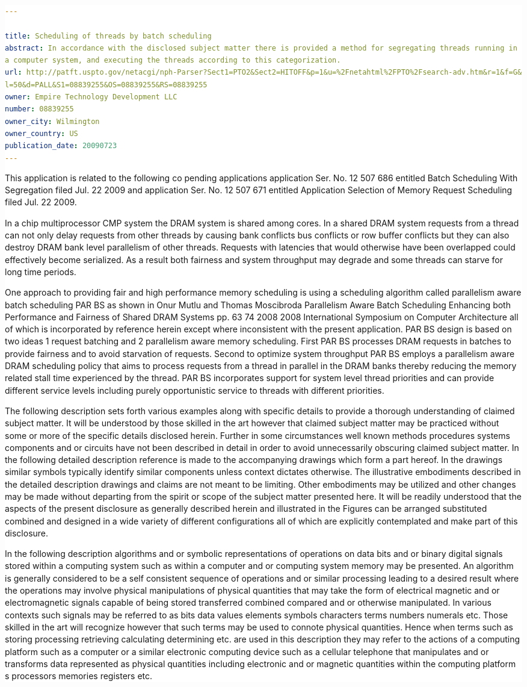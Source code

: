 ```yaml
---

title: Scheduling of threads by batch scheduling
abstract: In accordance with the disclosed subject matter there is provided a method for segregating threads running in a computer system, and executing the threads according to this categorization.
url: http://patft.uspto.gov/netacgi/nph-Parser?Sect1=PTO2&Sect2=HITOFF&p=1&u=%2Fnetahtml%2FPTO%2Fsearch-adv.htm&r=1&f=G&l=50&d=PALL&S1=08839255&OS=08839255&RS=08839255
owner: Empire Technology Development LLC
number: 08839255
owner_city: Wilmington
owner_country: US
publication_date: 20090723
---
```

This application is related to the following co pending applications application Ser. No. 12 507 686 entitled Batch Scheduling With Segregation filed Jul. 22 2009 and application Ser. No. 12 507 671 entitled Application Selection of Memory Request Scheduling filed Jul. 22 2009.

In a chip multiprocessor CMP system the DRAM system is shared among cores. In a shared DRAM system requests from a thread can not only delay requests from other threads by causing bank conflicts bus conflicts or row buffer conflicts but they can also destroy DRAM bank level parallelism of other threads. Requests with latencies that would otherwise have been overlapped could effectively become serialized. As a result both fairness and system throughput may degrade and some threads can starve for long time periods.

One approach to providing fair and high performance memory scheduling is using a scheduling algorithm called parallelism aware batch scheduling PAR BS as shown in Onur Mutlu and Thomas Moscibroda Parallelism Aware Batch Scheduling Enhancing both Performance and Fairness of Shared DRAM Systems pp. 63 74 2008 2008 International Symposium on Computer Architecture all of which is incorporated by reference herein except where inconsistent with the present application. PAR BS design is based on two ideas 1 request batching and 2 parallelism aware memory scheduling. First PAR BS processes DRAM requests in batches to provide fairness and to avoid starvation of requests. Second to optimize system throughput PAR BS employs a parallelism aware DRAM scheduling policy that aims to process requests from a thread in parallel in the DRAM banks thereby reducing the memory related stall time experienced by the thread. PAR BS incorporates support for system level thread priorities and can provide different service levels including purely opportunistic service to threads with different priorities.

The following description sets forth various examples along with specific details to provide a thorough understanding of claimed subject matter. It will be understood by those skilled in the art however that claimed subject matter may be practiced without some or more of the specific details disclosed herein. Further in some circumstances well known methods procedures systems components and or circuits have not been described in detail in order to avoid unnecessarily obscuring claimed subject matter. In the following detailed description reference is made to the accompanying drawings which form a part hereof. In the drawings similar symbols typically identify similar components unless context dictates otherwise. The illustrative embodiments described in the detailed description drawings and claims are not meant to be limiting. Other embodiments may be utilized and other changes may be made without departing from the spirit or scope of the subject matter presented here. It will be readily understood that the aspects of the present disclosure as generally described herein and illustrated in the Figures can be arranged substituted combined and designed in a wide variety of different configurations all of which are explicitly contemplated and make part of this disclosure.

In the following description algorithms and or symbolic representations of operations on data bits and or binary digital signals stored within a computing system such as within a computer and or computing system memory may be presented. An algorithm is generally considered to be a self consistent sequence of operations and or similar processing leading to a desired result where the operations may involve physical manipulations of physical quantities that may take the form of electrical magnetic and or electromagnetic signals capable of being stored transferred combined compared and or otherwise manipulated. In various contexts such signals may be referred to as bits data values elements symbols characters terms numbers numerals etc. Those skilled in the art will recognize however that such terms may be used to connote physical quantities. Hence when terms such as storing processing retrieving calculating determining etc. are used in this description they may refer to the actions of a computing platform such as a computer or a similar electronic computing device such as a cellular telephone that manipulates and or transforms data represented as physical quantities including electronic and or magnetic quantities within the computing platform s processors memories registers etc.
